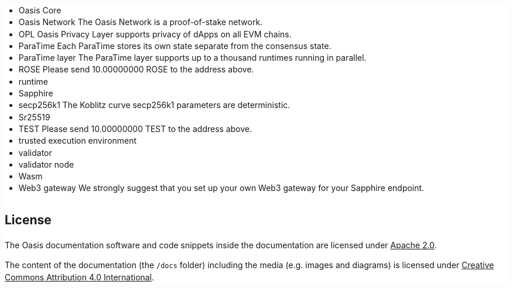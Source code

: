 - Oasis Core
- Oasis Network
  The Oasis Network is a proof-of-stake network.
- OPL
  Oasis Privacy Layer supports privacy of dApps on all EVM chains.
- ParaTime
  Each ParaTime stores its own state separate from the consensus state.
- ParaTime layer
  The ParaTime layer supports up to a thousand runtimes running in parallel.
- ROSE
  Please send 10.00000000 ROSE to the address above.
- runtime
- Sapphire
- secp256k1
  The Koblitz curve secp256k1 parameters are deterministic.
- Sr25519
- TEST
  Please send 10.00000000 TEST to the address above.
- trusted execution environment
- validator
- validator node
- Wasm
- Web3 gateway
  We strongly suggest that you set up your own Web3 gateway for your Sapphire
  endpoint.

## License

The Oasis documentation software and code snippets inside the documentation are
licensed under [Apache 2.0](./LICENSE).

The content of the documentation (the `/docs` folder) including the media (e.g.
images and diagrams) is licensed under [Creative Commons Attribution 4.0
International](./LICENSE-docs).
